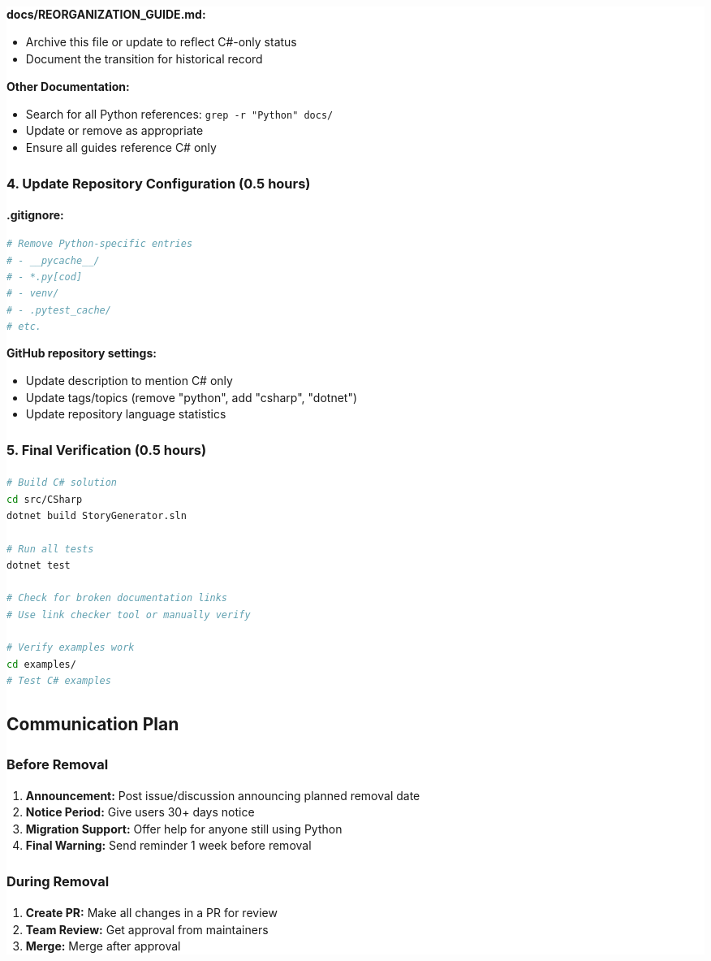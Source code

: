 **docs/REORGANIZATION_GUIDE.md:**
- Archive this file or update to reflect C#-only status
- Document the transition for historical record

**Other Documentation:**
- Search for all Python references: `grep -r "Python" docs/`
- Update or remove as appropriate
- Ensure all guides reference C# only

### 4. Update Repository Configuration (0.5 hours)

**.gitignore:**
```bash
# Remove Python-specific entries
# - __pycache__/
# - *.py[cod]
# - venv/
# - .pytest_cache/
# etc.
```

**GitHub repository settings:**
- Update description to mention C# only
- Update tags/topics (remove "python", add "csharp", "dotnet")
- Update repository language statistics

### 5. Final Verification (0.5 hours)

```bash
# Build C# solution
cd src/CSharp
dotnet build StoryGenerator.sln

# Run all tests
dotnet test

# Check for broken documentation links
# Use link checker tool or manually verify

# Verify examples work
cd examples/
# Test C# examples
```

## Communication Plan

### Before Removal
1. **Announcement:** Post issue/discussion announcing planned removal date
2. **Notice Period:** Give users 30+ days notice
3. **Migration Support:** Offer help for anyone still using Python
4. **Final Warning:** Send reminder 1 week before removal

### During Removal
1. **Create PR:** Make all changes in a PR for review
2. **Team Review:** Get approval from maintainers
3. **Merge:** Merge after approval
